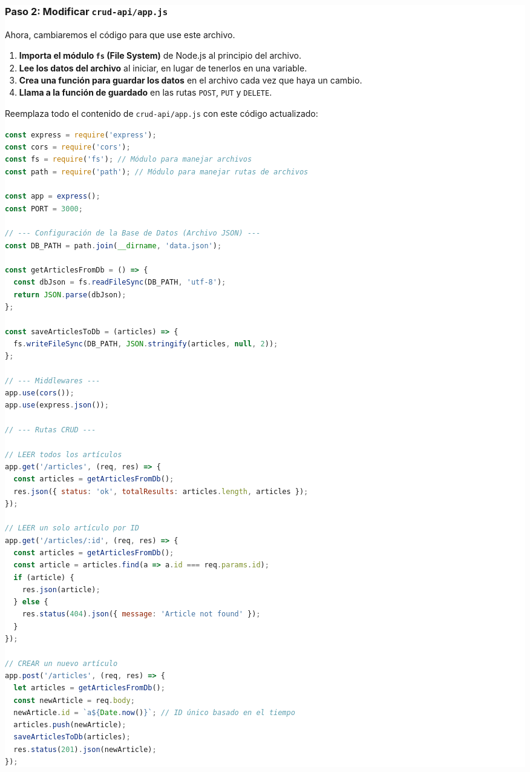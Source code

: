 ### Paso 2: Modificar `crud-api/app.js`

Ahora, cambiaremos el código para que use este archivo.

1.  **Importa el módulo `fs` (File System)** de Node.js al principio del archivo.
2.  **Lee los datos del archivo** al iniciar, en lugar de tenerlos en una variable.
3.  **Crea una función para guardar los datos** en el archivo cada vez que haya un cambio.
4.  **Llama a la función de guardado** en las rutas `POST`, `PUT` y `DELETE`.

Reemplaza todo el contenido de `crud-api/app.js` con este código actualizado:

```javascript
const express = require('express');
const cors = require('cors');
const fs = require('fs'); // Módulo para manejar archivos
const path = require('path'); // Módulo para manejar rutas de archivos

const app = express();
const PORT = 3000;

// --- Configuración de la Base de Datos (Archivo JSON) ---
const DB_PATH = path.join(__dirname, 'data.json');

const getArticlesFromDb = () => {
  const dbJson = fs.readFileSync(DB_PATH, 'utf-8');
  return JSON.parse(dbJson);
};

const saveArticlesToDb = (articles) => {
  fs.writeFileSync(DB_PATH, JSON.stringify(articles, null, 2));
};

// --- Middlewares ---
app.use(cors());
app.use(express.json());

// --- Rutas CRUD ---

// LEER todos los artículos
app.get('/articles', (req, res) => {
  const articles = getArticlesFromDb();
  res.json({ status: 'ok', totalResults: articles.length, articles });
});

// LEER un solo artículo por ID
app.get('/articles/:id', (req, res) => {
  const articles = getArticlesFromDb();
  const article = articles.find(a => a.id === req.params.id);
  if (article) {
    res.json(article);
  } else {
    res.status(404).json({ message: 'Article not found' });
  }
});

// CREAR un nuevo artículo
app.post('/articles', (req, res) => {
  let articles = getArticlesFromDb();
  const newArticle = req.body;
  newArticle.id = `a${Date.now()}`; // ID único basado en el tiempo
  articles.push(newArticle);
  saveArticlesToDb(articles);
  res.status(201).json(newArticle);
});

```